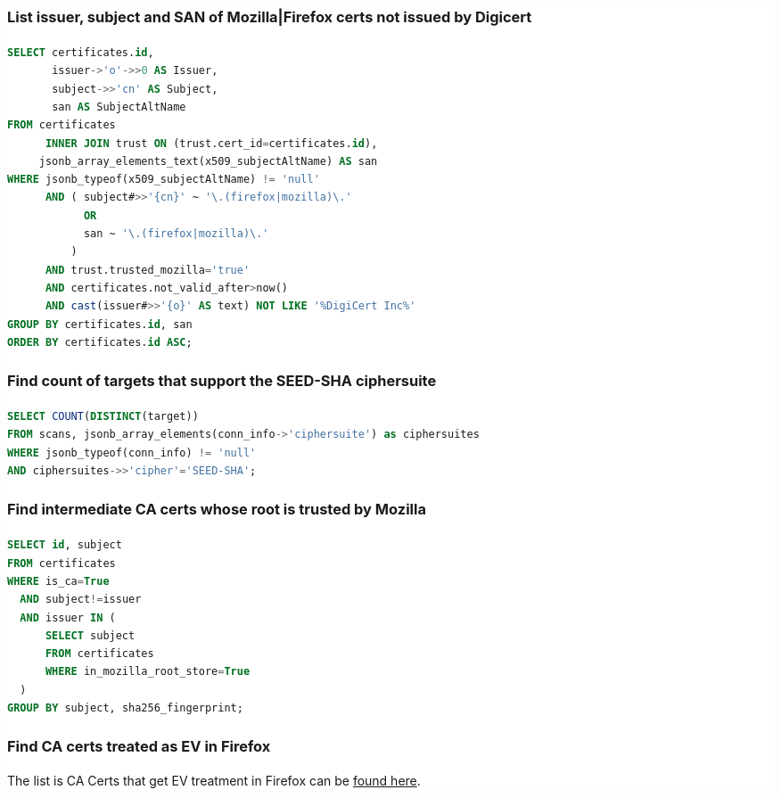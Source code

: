 ### List issuer, subject and SAN of Mozilla|Firefox certs not issued by Digicert

```sql
SELECT certificates.id,
       issuer->'o'->>0 AS Issuer,
       subject->>'cn' AS Subject,
       san AS SubjectAltName
FROM certificates
      INNER JOIN trust ON (trust.cert_id=certificates.id),
     jsonb_array_elements_text(x509_subjectAltName) AS san
WHERE jsonb_typeof(x509_subjectAltName) != 'null'
      AND ( subject#>>'{cn}' ~ '\.(firefox|mozilla)\.'
            OR
            san ~ '\.(firefox|mozilla)\.'
          )
      AND trust.trusted_mozilla='true'
      AND certificates.not_valid_after>now()
      AND cast(issuer#>>'{o}' AS text) NOT LIKE '%DigiCert Inc%'
GROUP BY certificates.id, san
ORDER BY certificates.id ASC;
```

### Find count of targets that support the SEED-SHA ciphersuite

```sql
SELECT COUNT(DISTINCT(target))
FROM scans, jsonb_array_elements(conn_info->'ciphersuite') as ciphersuites
WHERE jsonb_typeof(conn_info) != 'null'
AND ciphersuites->>'cipher'='SEED-SHA';
```

### Find intermediate CA certs whose root is trusted by Mozilla

```sql
SELECT id, subject
FROM certificates
WHERE is_ca=True
  AND subject!=issuer
  AND issuer IN (
      SELECT subject
      FROM certificates
      WHERE in_mozilla_root_store=True
  )
GROUP BY subject, sha256_fingerprint;
```

### Find CA certs treated as EV in Firefox

The list is CA Certs that get EV treatment in Firefox can be [found here](https://dxr.mozilla.org/mozilla-central/source/security/certverifier/ExtendedValidation.cpp).
